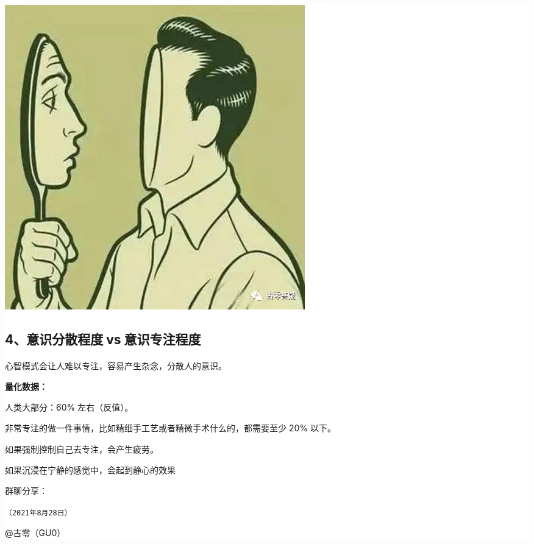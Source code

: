 ![01](./img/004.webp)

## 4、意识分散程度 vs 意识专注程度

心智模式会让人难以专注，容易产生杂念，分散人的意识。

**量化数据：**

人类大部分：60% 左右（反值）。

非常专注的做一件事情，比如精细手工艺或者精微手术什么的，都需要至少 20% 以下。

如果强制控制自己去专注，会产生疲劳。

如果沉浸在宁静的感觉中，会起到静心的效果

群聊分享：
```
（2021年8月28日）
```

@古零（GU0）
